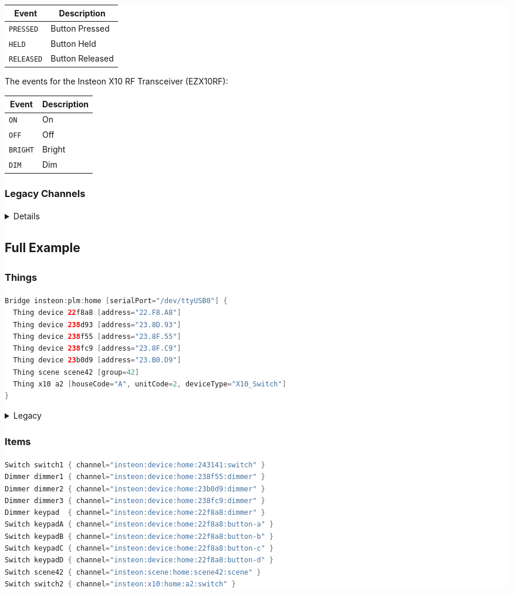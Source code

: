 | Event      | Description     |
| ---------- | --------------- |
| `PRESSED`  | Button Pressed  |
| `HELD`     | Button Held     |
| `RELEASED` | Button Released |

The events for the Insteon X10 RF Transceiver (EZX10RF):

| Event    | Description |
| -------- | ----------- |
| `ON`     | On          |
| `OFF`    | Off         |
| `BRIGHT` | Bright      |
| `DIM`    | Dim         |

### Legacy Channels

<details></details>

## Full Example

### Things

```java
Bridge insteon:plm:home [serialPort="/dev/ttyUSB0"] {
  Thing device 22f8a8 [address="22.F8.A8"]
  Thing device 238d93 [address="23.8D.93"]
  Thing device 238f55 [address="23.8F.55"]
  Thing device 238fc9 [address="23.8F.C9"]
  Thing device 23b0d9 [address="23.B0.D9"]
  Thing scene scene42 [group=42]
  Thing x10 a2 [houseCode="A", unitCode=2, deviceType="X10_Switch"]
}
```

<details><summary>Legacy</summary></details>

### Items

```java
Switch switch1 { channel="insteon:device:home:243141:switch" }
Dimmer dimmer1 { channel="insteon:device:home:238f55:dimmer" }
Dimmer dimmer2 { channel="insteon:device:home:23b0d9:dimmer" }
Dimmer dimmer3 { channel="insteon:device:home:238fc9:dimmer" }
Dimmer keypad  { channel="insteon:device:home:22f8a8:dimmer" }
Switch keypadA { channel="insteon:device:home:22f8a8:button-a" }
Switch keypadB { channel="insteon:device:home:22f8a8:button-b" }
Switch keypadC { channel="insteon:device:home:22f8a8:button-c" }
Switch keypadD { channel="insteon:device:home:22f8a8:button-d" }
Switch scene42 { channel="insteon:scene:home:scene42:scene" }
Switch switch2 { channel="insteon:x10:home:a2:switch" }
```
